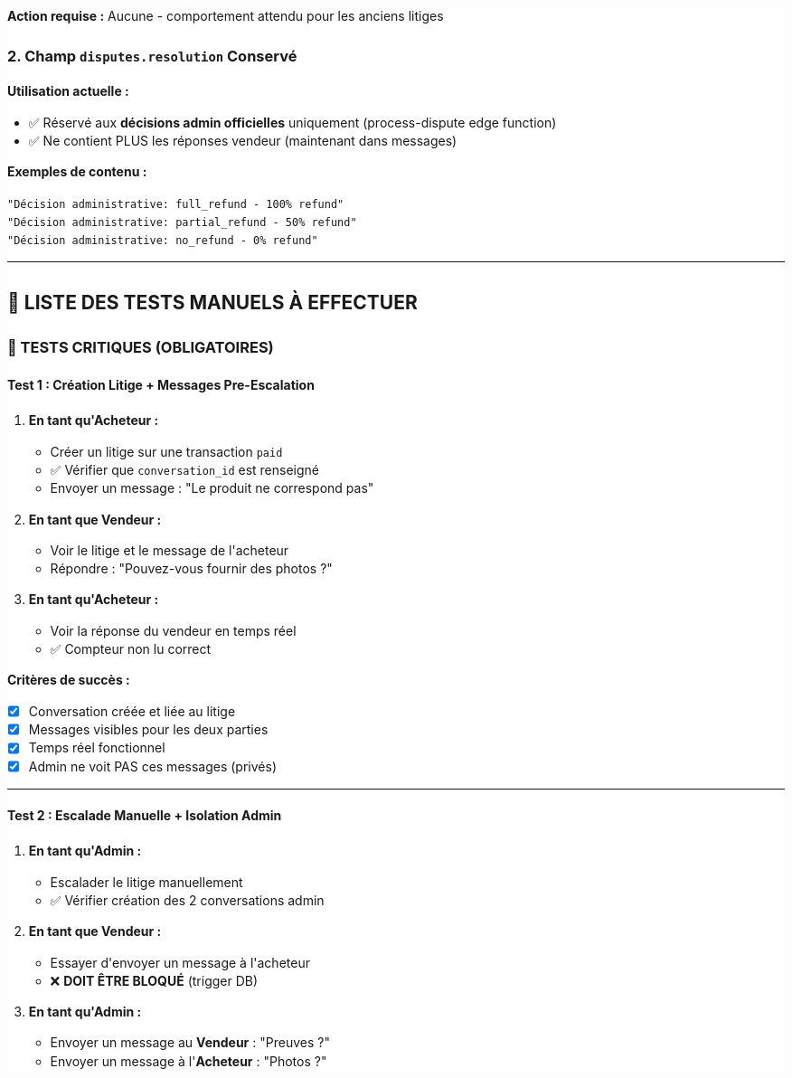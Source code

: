 **Action requise :** Aucune - comportement attendu pour les anciens litiges

### 2. Champ `disputes.resolution` Conservé
**Utilisation actuelle :**
- ✅ Réservé aux **décisions admin officielles** uniquement (process-dispute edge function)
- ✅ Ne contient PLUS les réponses vendeur (maintenant dans messages)

**Exemples de contenu :**
```
"Décision administrative: full_refund - 100% refund"
"Décision administrative: partial_refund - 50% refund"
"Décision administrative: no_refund - 0% refund"
```

---

## 🧪 LISTE DES TESTS MANUELS À EFFECTUER

### 🔴 TESTS CRITIQUES (OBLIGATOIRES)

#### Test 1 : Création Litige + Messages Pre-Escalation
1. **En tant qu'Acheteur :**
   - Créer un litige sur une transaction `paid`
   - ✅ Vérifier que `conversation_id` est renseigné
   - Envoyer un message : "Le produit ne correspond pas"

2. **En tant que Vendeur :**
   - Voir le litige et le message de l'acheteur
   - Répondre : "Pouvez-vous fournir des photos ?"

3. **En tant qu'Acheteur :**
   - Voir la réponse du vendeur en temps réel
   - ✅ Compteur non lu correct

**Critères de succès :**
- [x] Conversation créée et liée au litige
- [x] Messages visibles pour les deux parties
- [x] Temps réel fonctionnel
- [x] Admin ne voit PAS ces messages (privés)

---

#### Test 2 : Escalade Manuelle + Isolation Admin
1. **En tant qu'Admin :**
   - Escalader le litige manuellement
   - ✅ Vérifier création des 2 conversations admin

2. **En tant que Vendeur :**
   - Essayer d'envoyer un message à l'acheteur
   - ❌ **DOIT ÊTRE BLOQUÉ** (trigger DB)

3. **En tant qu'Admin :**
   - Envoyer un message au **Vendeur** : "Preuves ?"
   - Envoyer un message à l'**Acheteur** : "Photos ?"
